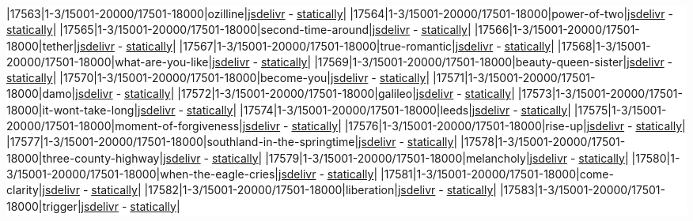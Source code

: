 |17563|1-3/15001-20000/17501-18000|ozilline|[jsdelivr](https://cdn.jsdelivr.net/gh/dbchord/webp-c-600x600_1-3/15001-20000/17501-18000/ozilline.webp) - [statically](https://cdn.statically.io/gh/dbchord/webp-c-600x600_1-3/img/15001-20000/17501-18000/ozilline.webp)|
|17564|1-3/15001-20000/17501-18000|power-of-two|[jsdelivr](https://cdn.jsdelivr.net/gh/dbchord/webp-c-600x600_1-3/15001-20000/17501-18000/power-of-two.webp) - [statically](https://cdn.statically.io/gh/dbchord/webp-c-600x600_1-3/img/15001-20000/17501-18000/power-of-two.webp)|
|17565|1-3/15001-20000/17501-18000|second-time-around|[jsdelivr](https://cdn.jsdelivr.net/gh/dbchord/webp-c-600x600_1-3/15001-20000/17501-18000/second-time-around.webp) - [statically](https://cdn.statically.io/gh/dbchord/webp-c-600x600_1-3/img/15001-20000/17501-18000/second-time-around.webp)|
|17566|1-3/15001-20000/17501-18000|tether|[jsdelivr](https://cdn.jsdelivr.net/gh/dbchord/webp-c-600x600_1-3/15001-20000/17501-18000/tether.webp) - [statically](https://cdn.statically.io/gh/dbchord/webp-c-600x600_1-3/img/15001-20000/17501-18000/tether.webp)|
|17567|1-3/15001-20000/17501-18000|true-romantic|[jsdelivr](https://cdn.jsdelivr.net/gh/dbchord/webp-c-600x600_1-3/15001-20000/17501-18000/true-romantic.webp) - [statically](https://cdn.statically.io/gh/dbchord/webp-c-600x600_1-3/img/15001-20000/17501-18000/true-romantic.webp)|
|17568|1-3/15001-20000/17501-18000|what-are-you-like|[jsdelivr](https://cdn.jsdelivr.net/gh/dbchord/webp-c-600x600_1-3/15001-20000/17501-18000/what-are-you-like.webp) - [statically](https://cdn.statically.io/gh/dbchord/webp-c-600x600_1-3/img/15001-20000/17501-18000/what-are-you-like.webp)|
|17569|1-3/15001-20000/17501-18000|beauty-queen-sister|[jsdelivr](https://cdn.jsdelivr.net/gh/dbchord/webp-c-600x600_1-3/15001-20000/17501-18000/beauty-queen-sister.webp) - [statically](https://cdn.statically.io/gh/dbchord/webp-c-600x600_1-3/img/15001-20000/17501-18000/beauty-queen-sister.webp)|
|17570|1-3/15001-20000/17501-18000|become-you|[jsdelivr](https://cdn.jsdelivr.net/gh/dbchord/webp-c-600x600_1-3/15001-20000/17501-18000/become-you.webp) - [statically](https://cdn.statically.io/gh/dbchord/webp-c-600x600_1-3/img/15001-20000/17501-18000/become-you.webp)|
|17571|1-3/15001-20000/17501-18000|damo|[jsdelivr](https://cdn.jsdelivr.net/gh/dbchord/webp-c-600x600_1-3/15001-20000/17501-18000/damo.webp) - [statically](https://cdn.statically.io/gh/dbchord/webp-c-600x600_1-3/img/15001-20000/17501-18000/damo.webp)|
|17572|1-3/15001-20000/17501-18000|galileo|[jsdelivr](https://cdn.jsdelivr.net/gh/dbchord/webp-c-600x600_1-3/15001-20000/17501-18000/galileo.webp) - [statically](https://cdn.statically.io/gh/dbchord/webp-c-600x600_1-3/img/15001-20000/17501-18000/galileo.webp)|
|17573|1-3/15001-20000/17501-18000|it-wont-take-long|[jsdelivr](https://cdn.jsdelivr.net/gh/dbchord/webp-c-600x600_1-3/15001-20000/17501-18000/it-wont-take-long.webp) - [statically](https://cdn.statically.io/gh/dbchord/webp-c-600x600_1-3/img/15001-20000/17501-18000/it-wont-take-long.webp)|
|17574|1-3/15001-20000/17501-18000|leeds|[jsdelivr](https://cdn.jsdelivr.net/gh/dbchord/webp-c-600x600_1-3/15001-20000/17501-18000/leeds.webp) - [statically](https://cdn.statically.io/gh/dbchord/webp-c-600x600_1-3/img/15001-20000/17501-18000/leeds.webp)|
|17575|1-3/15001-20000/17501-18000|moment-of-forgiveness|[jsdelivr](https://cdn.jsdelivr.net/gh/dbchord/webp-c-600x600_1-3/15001-20000/17501-18000/moment-of-forgiveness.webp) - [statically](https://cdn.statically.io/gh/dbchord/webp-c-600x600_1-3/img/15001-20000/17501-18000/moment-of-forgiveness.webp)|
|17576|1-3/15001-20000/17501-18000|rise-up|[jsdelivr](https://cdn.jsdelivr.net/gh/dbchord/webp-c-600x600_1-3/15001-20000/17501-18000/rise-up.webp) - [statically](https://cdn.statically.io/gh/dbchord/webp-c-600x600_1-3/img/15001-20000/17501-18000/rise-up.webp)|
|17577|1-3/15001-20000/17501-18000|southland-in-the-springtime|[jsdelivr](https://cdn.jsdelivr.net/gh/dbchord/webp-c-600x600_1-3/15001-20000/17501-18000/southland-in-the-springtime.webp) - [statically](https://cdn.statically.io/gh/dbchord/webp-c-600x600_1-3/img/15001-20000/17501-18000/southland-in-the-springtime.webp)|
|17578|1-3/15001-20000/17501-18000|three-county-highway|[jsdelivr](https://cdn.jsdelivr.net/gh/dbchord/webp-c-600x600_1-3/15001-20000/17501-18000/three-county-highway.webp) - [statically](https://cdn.statically.io/gh/dbchord/webp-c-600x600_1-3/img/15001-20000/17501-18000/three-county-highway.webp)|
|17579|1-3/15001-20000/17501-18000|melancholy|[jsdelivr](https://cdn.jsdelivr.net/gh/dbchord/webp-c-600x600_1-3/15001-20000/17501-18000/melancholy.webp) - [statically](https://cdn.statically.io/gh/dbchord/webp-c-600x600_1-3/img/15001-20000/17501-18000/melancholy.webp)|
|17580|1-3/15001-20000/17501-18000|when-the-eagle-cries|[jsdelivr](https://cdn.jsdelivr.net/gh/dbchord/webp-c-600x600_1-3/15001-20000/17501-18000/when-the-eagle-cries.webp) - [statically](https://cdn.statically.io/gh/dbchord/webp-c-600x600_1-3/img/15001-20000/17501-18000/when-the-eagle-cries.webp)|
|17581|1-3/15001-20000/17501-18000|come-clarity|[jsdelivr](https://cdn.jsdelivr.net/gh/dbchord/webp-c-600x600_1-3/15001-20000/17501-18000/come-clarity.webp) - [statically](https://cdn.statically.io/gh/dbchord/webp-c-600x600_1-3/img/15001-20000/17501-18000/come-clarity.webp)|
|17582|1-3/15001-20000/17501-18000|liberation|[jsdelivr](https://cdn.jsdelivr.net/gh/dbchord/webp-c-600x600_1-3/15001-20000/17501-18000/liberation.webp) - [statically](https://cdn.statically.io/gh/dbchord/webp-c-600x600_1-3/img/15001-20000/17501-18000/liberation.webp)|
|17583|1-3/15001-20000/17501-18000|trigger|[jsdelivr](https://cdn.jsdelivr.net/gh/dbchord/webp-c-600x600_1-3/15001-20000/17501-18000/trigger.webp) - [statically](https://cdn.statically.io/gh/dbchord/webp-c-600x600_1-3/img/15001-20000/17501-18000/trigger.webp)|